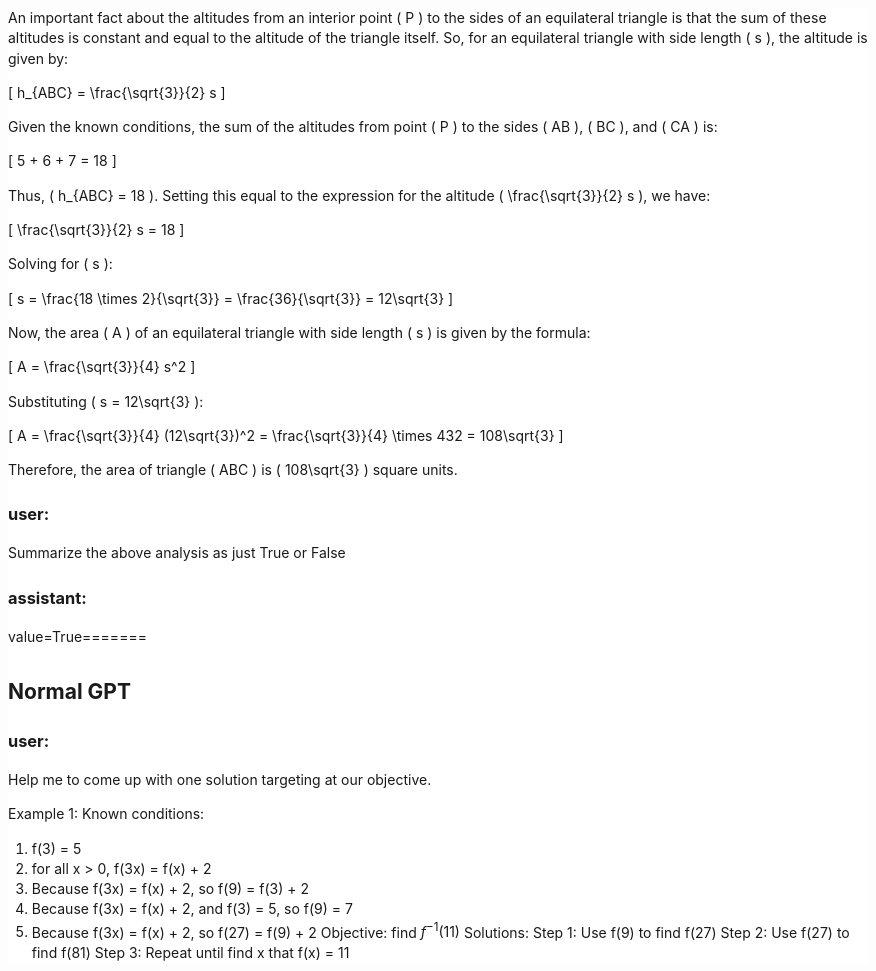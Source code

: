 An important fact about the altitudes from an interior point \( P \) to the sides of an equilateral triangle is that the sum of these altitudes is constant and equal to the altitude of the triangle itself. So, for an equilateral triangle with side length \( s \), the altitude is given by:

\[
h_{ABC} = \frac{\sqrt{3}}{2} s
\]

Given the known conditions, the sum of the altitudes from point \( P \) to the sides \( AB \), \( BC \), and \( CA \) is:

\[
5 + 6 + 7 = 18
\]

Thus, \( h_{ABC} = 18 \). Setting this equal to the expression for the altitude \( \frac{\sqrt{3}}{2} s \), we have:

\[
\frac{\sqrt{3}}{2} s = 18
\]

Solving for \( s \):

\[
s = \frac{18 \times 2}{\sqrt{3}} = \frac{36}{\sqrt{3}} = 12\sqrt{3}
\]

Now, the area \( A \) of an equilateral triangle with side length \( s \) is given by the formula:

\[
A = \frac{\sqrt{3}}{4} s^2
\]

Substituting \( s = 12\sqrt{3} \):

\[
A = \frac{\sqrt{3}}{4} (12\sqrt{3})^2 = \frac{\sqrt{3}}{4} \times 432 = 108\sqrt{3}
\]

Therefore, the area of triangle \( ABC \) is \( 108\sqrt{3} \) square units.
### user: 
Summarize the above analysis as just True or False
### assistant: 
value=True=======
## Normal GPT
### user: 

Help me to come up with one solution targeting at our objective. 

Example 1:
Known conditions: 
1. f(3) = 5
2. for all x > 0, f(3x) = f(x) + 2
3. Because f(3x) = f(x) + 2, so f(9) = f(3) + 2
4. Because f(3x) = f(x) + 2, and f(3) = 5, so f(9) = 7
5. Because f(3x) = f(x) + 2, so f(27) = f(9) + 2
Objective:
find $f^{-1}(11)$
Solutions:
Step 1:
Use f(9) to find f(27)
Step 2:
Use f(27) to find f(81)
Step 3:
Repeat until find x that f(x) = 11
